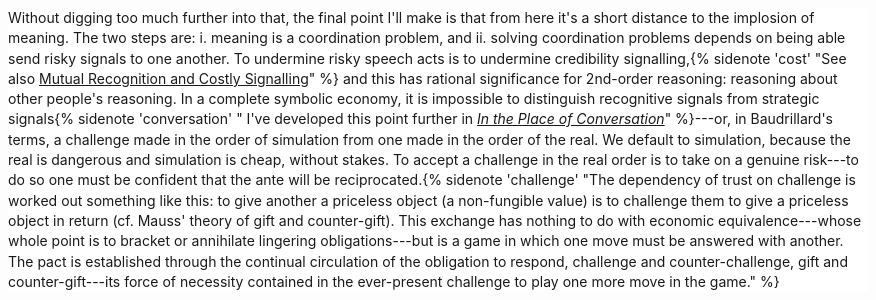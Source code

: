 Without digging too much further into that, the final point I'll make is that from here it's a short distance to the implosion of meaning. The two steps are: i. meaning is a coordination problem, and ii. solving coordination problems depends on being able send risky signals to one another. To undermine risky speech acts is to undermine credibility signalling,{% sidenote 'cost' "See also [Mutual Recognition and Costly Signalling](/2021/01/21/agency-signalling.html)" %} and this has rational significance for 2nd-order reasoning: reasoning about other people's reasoning. In a complete symbolic economy, it is impossible to distinguish recognitive signals from strategic signals{% sidenote 'conversation' " I've developed this point further in [_In the Place of Conversation_](https://samuelludford.medium.com/the-space-of-conversation-b91c5413bf86)" %}---or, in Baudrillard's terms, a challenge made in the order of simulation from one made in the order of the real. We default to simulation, because the real is dangerous and simulation is cheap, without stakes. To accept a challenge in the real order is to take on a genuine risk---to do so one must be confident that the ante will be reciprocated.{% sidenote 'challenge' "The dependency of trust on challenge is worked out something like this: to give another a priceless object (a non-fungible value) is to challenge them to give a priceless object in return (cf. Mauss' theory of gift and counter-gift). This exchange has nothing to do with economic equivalence---whose whole point is to bracket or annihilate lingering obligations---but is a game in which one move must be answered with another. The pact is established through the continual circulation of the obligation to respond, challenge and counter-challenge, gift and counter-gift---its force of necessity contained in the ever-present challenge to play one more move in the game." %}
